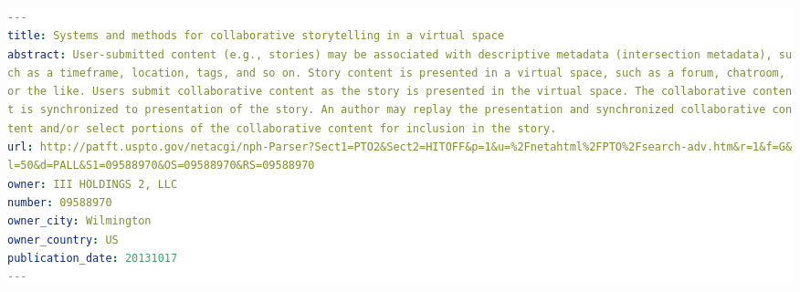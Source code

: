 ```yaml
---
title: Systems and methods for collaborative storytelling in a virtual space
abstract: User-submitted content (e.g., stories) may be associated with descriptive metadata (intersection metadata), such as a timeframe, location, tags, and so on. Story content is presented in a virtual space, such as a forum, chatroom, or the like. Users submit collaborative content as the story is presented in the virtual space. The collaborative content is synchronized to presentation of the story. An author may replay the presentation and synchronized collaborative content and/or select portions of the collaborative content for inclusion in the story.
url: http://patft.uspto.gov/netacgi/nph-Parser?Sect1=PTO2&Sect2=HITOFF&p=1&u=%2Fnetahtml%2FPTO%2Fsearch-adv.htm&r=1&f=G&l=50&d=PALL&S1=09588970&OS=09588970&RS=09588970
owner: III HOLDINGS 2, LLC
number: 09588970
owner_city: Wilmington
owner_country: US
publication_date: 20131017
---
```

